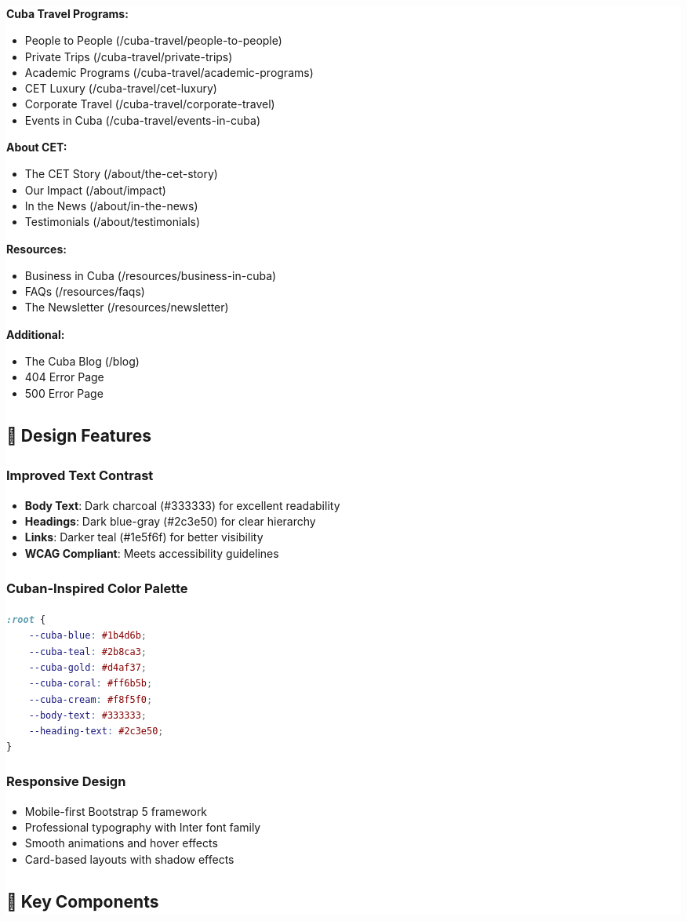 **Cuba Travel Programs:**
- People to People (/cuba-travel/people-to-people)
- Private Trips (/cuba-travel/private-trips)  
- Academic Programs (/cuba-travel/academic-programs)
- CET Luxury (/cuba-travel/cet-luxury)
- Corporate Travel (/cuba-travel/corporate-travel)
- Events in Cuba (/cuba-travel/events-in-cuba)

**About CET:**
- The CET Story (/about/the-cet-story)
- Our Impact (/about/impact)
- In the News (/about/in-the-news)
- Testimonials (/about/testimonials)

**Resources:**
- Business in Cuba (/resources/business-in-cuba)
- FAQs (/resources/faqs)
- The Newsletter (/resources/newsletter)

**Additional:**
- The Cuba Blog (/blog)
- 404 Error Page
- 500 Error Page

## 🎨 Design Features

### Improved Text Contrast
- **Body Text**: Dark charcoal (#333333) for excellent readability
- **Headings**: Dark blue-gray (#2c3e50) for clear hierarchy
- **Links**: Darker teal (#1e5f6f) for better visibility
- **WCAG Compliant**: Meets accessibility guidelines

### Cuban-Inspired Color Palette
```css
:root {
    --cuba-blue: #1b4d6b;
    --cuba-teal: #2b8ca3;
    --cuba-gold: #d4af37;
    --cuba-coral: #ff6b5b;
    --cuba-cream: #f8f5f0;
    --body-text: #333333;
    --heading-text: #2c3e50;
}
```

### Responsive Design
- Mobile-first Bootstrap 5 framework
- Professional typography with Inter font family
- Smooth animations and hover effects
- Card-based layouts with shadow effects

## 🔧 Key Components

